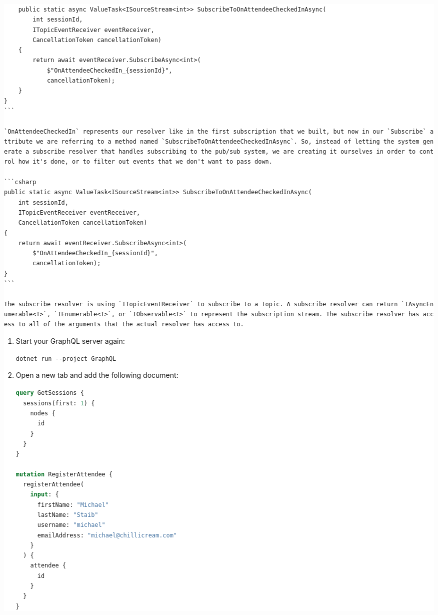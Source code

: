         public static async ValueTask<ISourceStream<int>> SubscribeToOnAttendeeCheckedInAsync(
            int sessionId,
            ITopicEventReceiver eventReceiver,
            CancellationToken cancellationToken)
        {
            return await eventReceiver.SubscribeAsync<int>(
                $"OnAttendeeCheckedIn_{sessionId}",
                cancellationToken);
        }
    }
    ```

    `OnAttendeeCheckedIn` represents our resolver like in the first subscription that we built, but now in our `Subscribe` attribute we are referring to a method named `SubscribeToOnAttendeeCheckedInAsync`. So, instead of letting the system generate a subscribe resolver that handles subscribing to the pub/sub system, we are creating it ourselves in order to control how it's done, or to filter out events that we don't want to pass down.

    ```csharp
    public static async ValueTask<ISourceStream<int>> SubscribeToOnAttendeeCheckedInAsync(
        int sessionId,
        ITopicEventReceiver eventReceiver,
        CancellationToken cancellationToken)
    {
        return await eventReceiver.SubscribeAsync<int>(
            $"OnAttendeeCheckedIn_{sessionId}",
            cancellationToken);
    }
    ```

    The subscribe resolver is using `ITopicEventReceiver` to subscribe to a topic. A subscribe resolver can return `IAsyncEnumerable<T>`, `IEnumerable<T>`, or `IObservable<T>` to represent the subscription stream. The subscribe resolver has access to all of the arguments that the actual resolver has access to.

1. Start your GraphQL server again:

    ```shell
    dotnet run --project GraphQL
    ```

1. Open a new tab and add the following document:

    ```graphql
    query GetSessions {
      sessions(first: 1) {
        nodes {
          id
        }
      }
    }

    mutation RegisterAttendee {
      registerAttendee(
        input: {
          firstName: "Michael"
          lastName: "Staib"
          username: "michael"
          emailAddress: "michael@chillicream.com"
        }
      ) {
        attendee {
          id
        }
      }
    }
